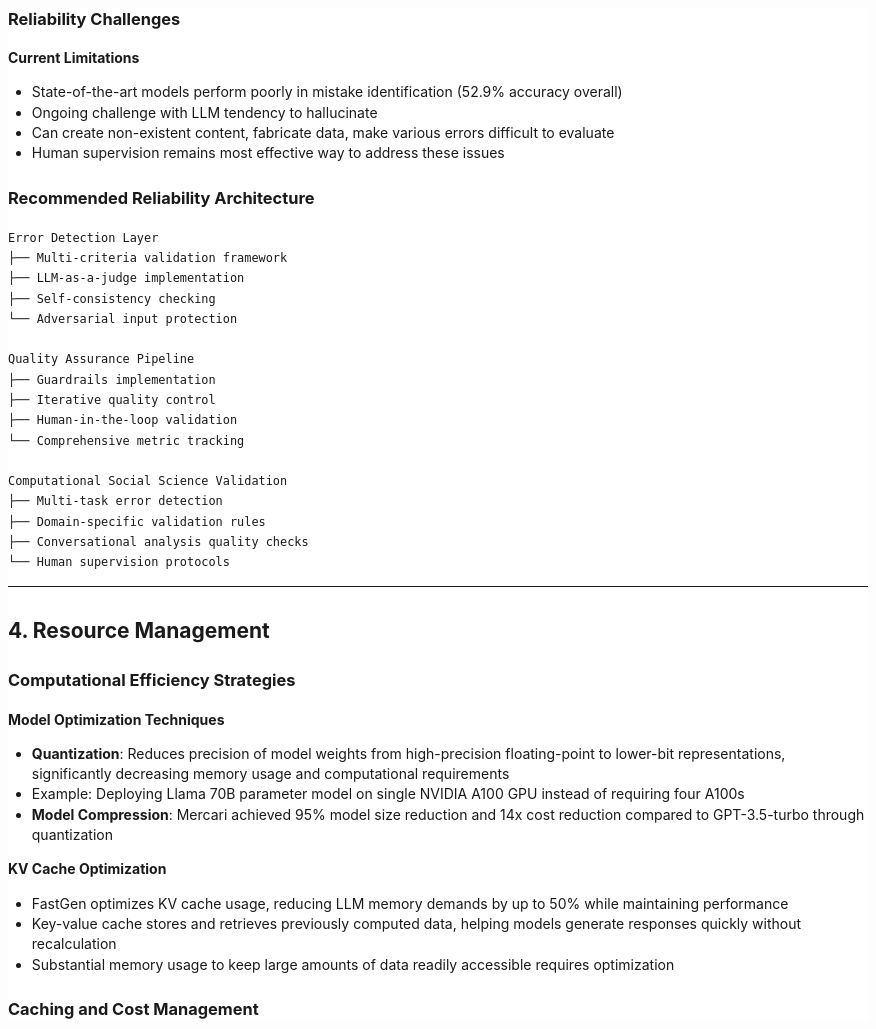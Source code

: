 ### Reliability Challenges

**Current Limitations**
- State-of-the-art models perform poorly in mistake identification (52.9% accuracy overall)
- Ongoing challenge with LLM tendency to hallucinate
- Can create non-existent content, fabricate data, make various errors difficult to evaluate
- Human supervision remains most effective way to address these issues

### Recommended Reliability Architecture

```
Error Detection Layer
├── Multi-criteria validation framework
├── LLM-as-a-judge implementation
├── Self-consistency checking
└── Adversarial input protection

Quality Assurance Pipeline
├── Guardrails implementation
├── Iterative quality control
├── Human-in-the-loop validation
└── Comprehensive metric tracking

Computational Social Science Validation
├── Multi-task error detection
├── Domain-specific validation rules
├── Conversational analysis quality checks
└── Human supervision protocols
```

---

## 4. Resource Management

### Computational Efficiency Strategies

**Model Optimization Techniques**
- **Quantization**: Reduces precision of model weights from high-precision floating-point to lower-bit representations, significantly decreasing memory usage and computational requirements
- Example: Deploying Llama 70B parameter model on single NVIDIA A100 GPU instead of requiring four A100s
- **Model Compression**: Mercari achieved 95% model size reduction and 14x cost reduction compared to GPT-3.5-turbo through quantization

**KV Cache Optimization**
- FastGen optimizes KV cache usage, reducing LLM memory demands by up to 50% while maintaining performance
- Key-value cache stores and retrieves previously computed data, helping models generate responses quickly without recalculation
- Substantial memory usage to keep large amounts of data readily accessible requires optimization

### Caching and Cost Management
